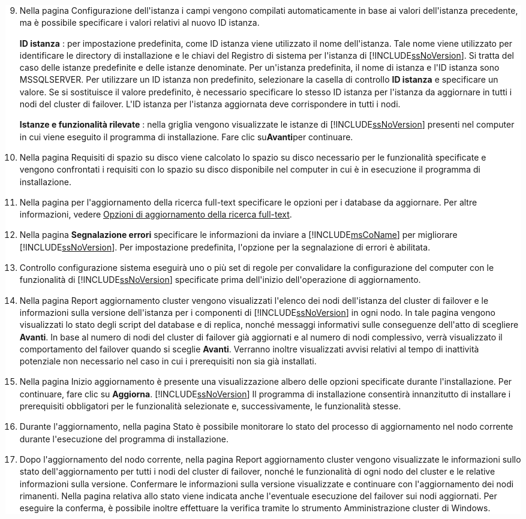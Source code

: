 9. Nella pagina Configurazione dell'istanza i campi vengono compilati automaticamente in base ai valori dell'istanza precedente, ma è possibile specificare i valori relativi al nuovo ID istanza.  
  
     **ID istanza** : per impostazione predefinita, come ID istanza viene utilizzato il nome dell'istanza. Tale nome viene utilizzato per identificare le directory di installazione e le chiavi del Registro di sistema per l'istanza di [!INCLUDE[ssNoVersion](../../../includes/ssnoversion-md.md)]. Si tratta del caso delle istanze predefinite e delle istanze denominate. Per un'istanza predefinita, il nome di istanza e l'ID istanza sono MSSQLSERVER. Per utilizzare un ID istanza non predefinito, selezionare la casella di controllo **ID istanza** e specificare un valore. Se si sostituisce il valore predefinito, è necessario specificare lo stesso ID istanza per l'istanza da aggiornare in tutti i nodi del cluster di failover. L'ID istanza per l'istanza aggiornata deve corrispondere in tutti i nodi.  
  
     **Istanze e funzionalità rilevate** : nella griglia vengono visualizzate le istanze di [!INCLUDE[ssNoVersion](../../../includes/ssnoversion-md.md)] presenti nel computer in cui viene eseguito il programma di installazione. Fare clic su**Avanti**per continuare.  
  
10. Nella pagina Requisiti di spazio su disco viene calcolato lo spazio su disco necessario per le funzionalità specificate e vengono confrontati i requisiti con lo spazio su disco disponibile nel computer in cui è in esecuzione il programma di installazione.  
  
11. Nella pagina per l'aggiornamento della ricerca full-text specificare le opzioni per i database da aggiornare. Per altre informazioni, vedere [Opzioni di aggiornamento della ricerca full-text](http://msdn.microsoft.com/library/16c9376b-5fbb-4495-a429-06a2493849c9).  
  
12. Nella pagina **Segnalazione errori** specificare le informazioni da inviare a [!INCLUDE[msCoName](../../../includes/msconame-md.md)] per migliorare [!INCLUDE[ssNoVersion](../../../includes/ssnoversion-md.md)]. Per impostazione predefinita, l'opzione per la segnalazione di errori è abilitata.  
  
13. Controllo configurazione sistema eseguirà uno o più set di regole per convalidare la configurazione del computer con le funzionalità di [!INCLUDE[ssNoVersion](../../../includes/ssnoversion-md.md)] specificate prima dell'inizio dell'operazione di aggiornamento.  
  
14. Nella pagina Report aggiornamento cluster vengono visualizzati l'elenco dei nodi dell'istanza del cluster di failover e le informazioni sulla versione dell'istanza per i componenti di [!INCLUDE[ssNoVersion](../../../includes/ssnoversion-md.md)] in ogni nodo. In tale pagina vengono visualizzati lo stato degli script del database e di replica, nonché messaggi informativi sulle conseguenze dell'atto di scegliere **Avanti**. In base al numero di nodi del cluster di failover già aggiornati e al numero di nodi complessivo, verrà visualizzato il comportamento del failover quando si sceglie **Avanti**. Verranno inoltre visualizzati avvisi relativi al tempo di inattività potenziale non necessario nel caso in cui i prerequisiti non sia già installati.  
  
15. Nella pagina Inizio aggiornamento è presente una visualizzazione albero delle opzioni specificate durante l'installazione. Per continuare, fare clic su **Aggiorna**. [!INCLUDE[ssNoVersion](../../../includes/ssnoversion-md.md)] Il programma di installazione consentirà innanzitutto di installare i prerequisiti obbligatori per le funzionalità selezionate e, successivamente, le funzionalità stesse.  
  
16. Durante l'aggiornamento, nella pagina Stato è possibile monitorare lo stato del processo di aggiornamento nel nodo corrente durante l'esecuzione del programma di installazione.  
  
17. Dopo l'aggiornamento del nodo corrente, nella pagina Report aggiornamento cluster vengono visualizzate le informazioni sullo stato dell'aggiornamento per tutti i nodi del cluster di failover, nonché le funzionalità di ogni nodo del cluster e le relative informazioni sulla versione. Confermare le informazioni sulla versione visualizzate e continuare con l'aggiornamento dei nodi rimanenti. Nella pagina relativa allo stato viene indicata anche l'eventuale esecuzione del failover sui nodi aggiornati. Per eseguire la conferma, è possibile inoltre effettuare la verifica tramite lo strumento Amministrazione cluster di Windows.  
  